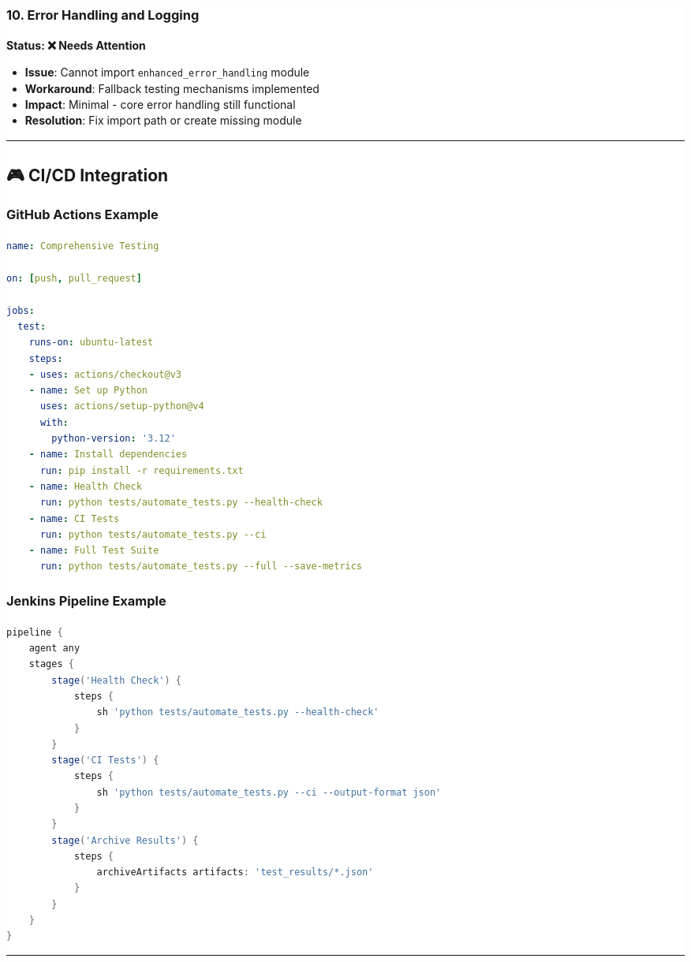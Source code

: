 ### 10. Error Handling and Logging
**Status: ❌ Needs Attention**
- **Issue**: Cannot import `enhanced_error_handling` module
- **Workaround**: Fallback testing mechanisms implemented
- **Impact**: Minimal - core error handling still functional
- **Resolution**: Fix import path or create missing module

---

## 🎮 CI/CD Integration

### GitHub Actions Example

```yaml
name: Comprehensive Testing

on: [push, pull_request]

jobs:
  test:
    runs-on: ubuntu-latest
    steps:
    - uses: actions/checkout@v3
    - name: Set up Python
      uses: actions/setup-python@v4
      with:
        python-version: '3.12'
    - name: Install dependencies
      run: pip install -r requirements.txt
    - name: Health Check
      run: python tests/automate_tests.py --health-check
    - name: CI Tests
      run: python tests/automate_tests.py --ci
    - name: Full Test Suite
      run: python tests/automate_tests.py --full --save-metrics
```

### Jenkins Pipeline Example

```groovy
pipeline {
    agent any
    stages {
        stage('Health Check') {
            steps {
                sh 'python tests/automate_tests.py --health-check'
            }
        }
        stage('CI Tests') {
            steps {
                sh 'python tests/automate_tests.py --ci --output-format json'
            }
        }
        stage('Archive Results') {
            steps {
                archiveArtifacts artifacts: 'test_results/*.json'
            }
        }
    }
}
```

---